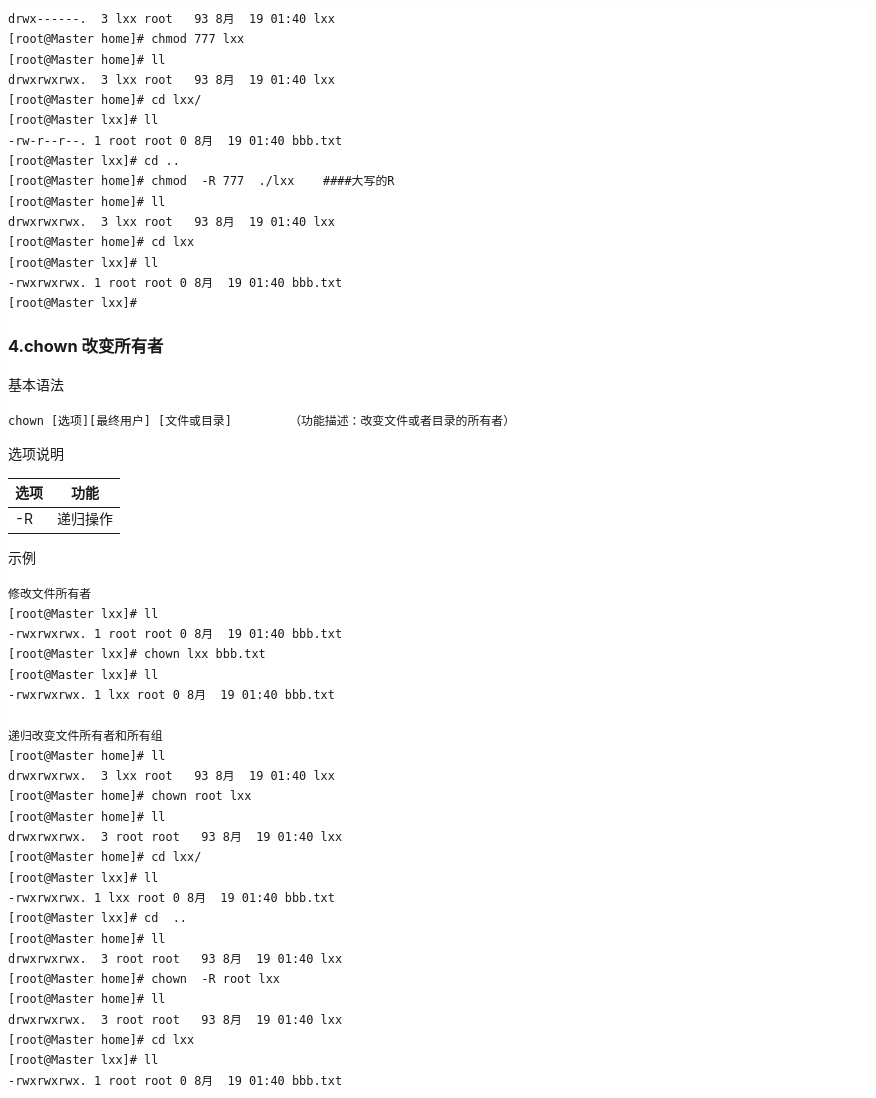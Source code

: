 ```
drwx------.  3 lxx root   93 8月  19 01:40 lxx
[root@Master home]# chmod 777 lxx
[root@Master home]# ll
drwxrwxrwx.  3 lxx root   93 8月  19 01:40 lxx
[root@Master home]# cd lxx/
[root@Master lxx]# ll
-rw-r--r--. 1 root root 0 8月  19 01:40 bbb.txt
[root@Master lxx]# cd ..
[root@Master home]# chmod  -R 777  ./lxx    ####大写的R
[root@Master home]# ll
drwxrwxrwx.  3 lxx root   93 8月  19 01:40 lxx
[root@Master home]# cd lxx
[root@Master lxx]# ll
-rwxrwxrwx. 1 root root 0 8月  19 01:40 bbb.txt
[root@Master lxx]# 
```

### 4.chown 改变所有者

基本语法

```
chown [选项][最终用户] [文件或目录]		（功能描述：改变文件或者目录的所有者）
```

选项说明

| 选项 | 功能     |
| ---- | -------- |
| -R   | 递归操作 |

示例

```
修改文件所有者
[root@Master lxx]# ll
-rwxrwxrwx. 1 root root 0 8月  19 01:40 bbb.txt
[root@Master lxx]# chown lxx bbb.txt 
[root@Master lxx]# ll
-rwxrwxrwx. 1 lxx root 0 8月  19 01:40 bbb.txt

递归改变文件所有者和所有组
[root@Master home]# ll
drwxrwxrwx.  3 lxx root   93 8月  19 01:40 lxx
[root@Master home]# chown root lxx
[root@Master home]# ll
drwxrwxrwx.  3 root root   93 8月  19 01:40 lxx
[root@Master home]# cd lxx/
[root@Master lxx]# ll
-rwxrwxrwx. 1 lxx root 0 8月  19 01:40 bbb.txt
[root@Master lxx]# cd  ..
[root@Master home]# ll
drwxrwxrwx.  3 root root   93 8月  19 01:40 lxx
[root@Master home]# chown  -R root lxx
[root@Master home]# ll
drwxrwxrwx.  3 root root   93 8月  19 01:40 lxx
[root@Master home]# cd lxx
[root@Master lxx]# ll
-rwxrwxrwx. 1 root root 0 8月  19 01:40 bbb.txt
```
